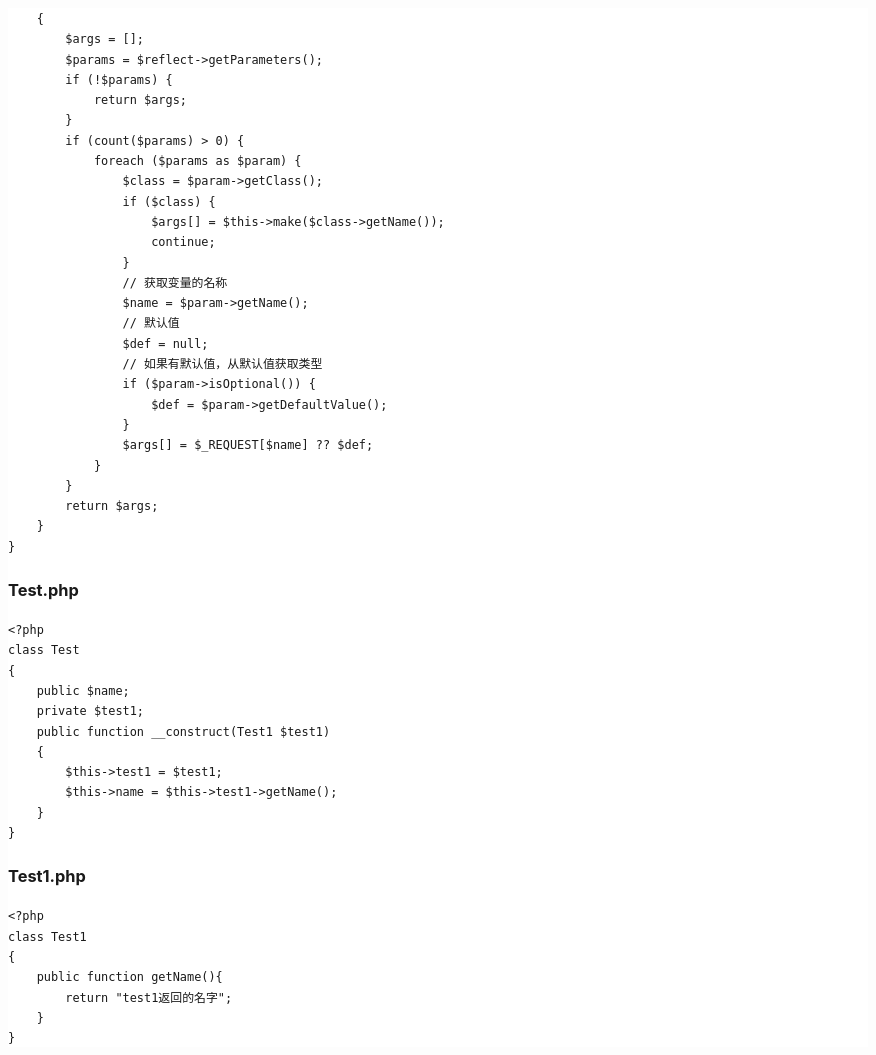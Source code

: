 ```
	{
        $args = [];
        $params = $reflect->getParameters();
        if (!$params) {
            return $args;
        }
        if (count($params) > 0) {
            foreach ($params as $param) {
                $class = $param->getClass();
                if ($class) {
                    $args[] = $this->make($class->getName());
                    continue;
                }
                // 获取变量的名称
                $name = $param->getName();
                // 默认值
                $def = null;
                // 如果有默认值，从默认值获取类型
                if ($param->isOptional()) {
                    $def = $param->getDefaultValue();
                }
                $args[] = $_REQUEST[$name] ?? $def;
            }
        }
        return $args;
    }
}
```

### Test.php

```
<?php
class Test
{
    public $name;
    private $test1;
    public function __construct(Test1 $test1)
	{
        $this->test1 = $test1;
        $this->name = $this->test1->getName();
    }
}
```

### Test1.php

```
<?php
class Test1
{
    public function getName(){
        return "test1返回的名字";
    }
}
```
